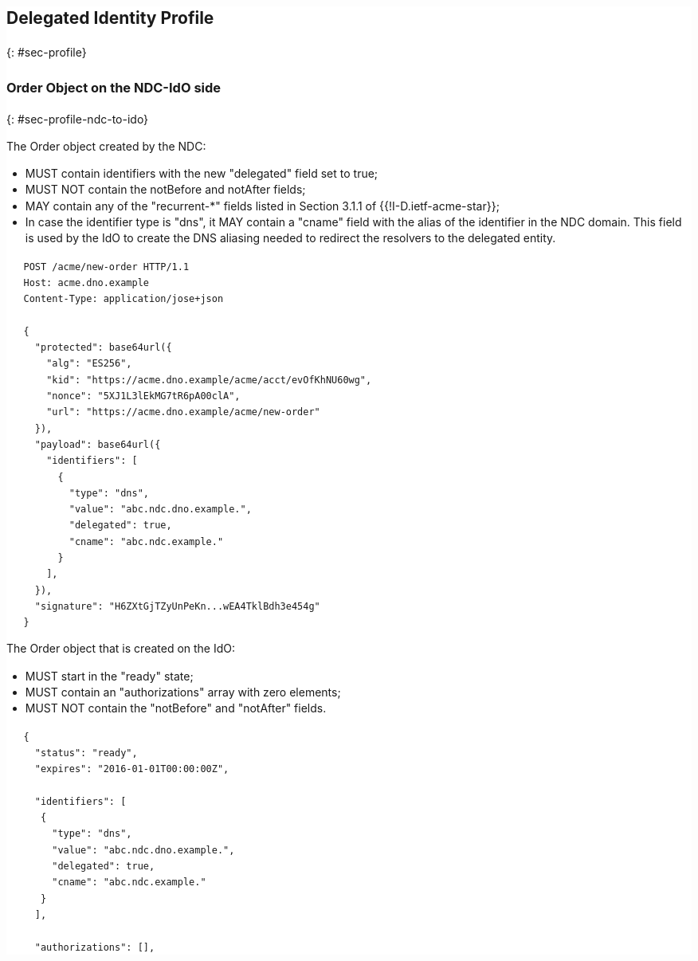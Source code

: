 ## Delegated Identity Profile
{: #sec-profile}

### Order Object on the NDC-IdO side
{: #sec-profile-ndc-to-ido}

The Order object created by the NDC:

- MUST contain identifiers with the new "delegated" field set to true;
- MUST NOT contain the notBefore and notAfter fields;
- MAY contain any of the "recurrent-*" fields listed in Section 3.1.1 of
  {{!I-D.ietf-acme-star}};
- In case the identifier type is "dns", it MAY contain a "cname" field with the
  alias of the identifier in the NDC domain.  This field is used by the IdO to
  create the DNS aliasing needed to redirect the resolvers to the delegated
  entity.

~~~
   POST /acme/new-order HTTP/1.1
   Host: acme.dno.example
   Content-Type: application/jose+json

   {
     "protected": base64url({
       "alg": "ES256",
       "kid": "https://acme.dno.example/acme/acct/evOfKhNU60wg",
       "nonce": "5XJ1L3lEkMG7tR6pA00clA",
       "url": "https://acme.dno.example/acme/new-order"
     }),
     "payload": base64url({
       "identifiers": [
         {
           "type": "dns",
           "value": "abc.ndc.dno.example.",
           "delegated": true,
           "cname": "abc.ndc.example."
         }
       ],
     }),
     "signature": "H6ZXtGjTZyUnPeKn...wEA4TklBdh3e454g"
   }
~~~

The Order object that is created on the IdO:

- MUST start in the "ready" state;
- MUST contain an "authorizations" array with zero elements;
- MUST NOT contain the "notBefore" and "notAfter" fields.

~~~
   {
     "status": "ready",
     "expires": "2016-01-01T00:00:00Z",

     "identifiers": [
      {
        "type": "dns",
        "value": "abc.ndc.dno.example.",
        "delegated": true,
        "cname": "abc.ndc.example."
      }
     ],

     "authorizations": [],

~~~